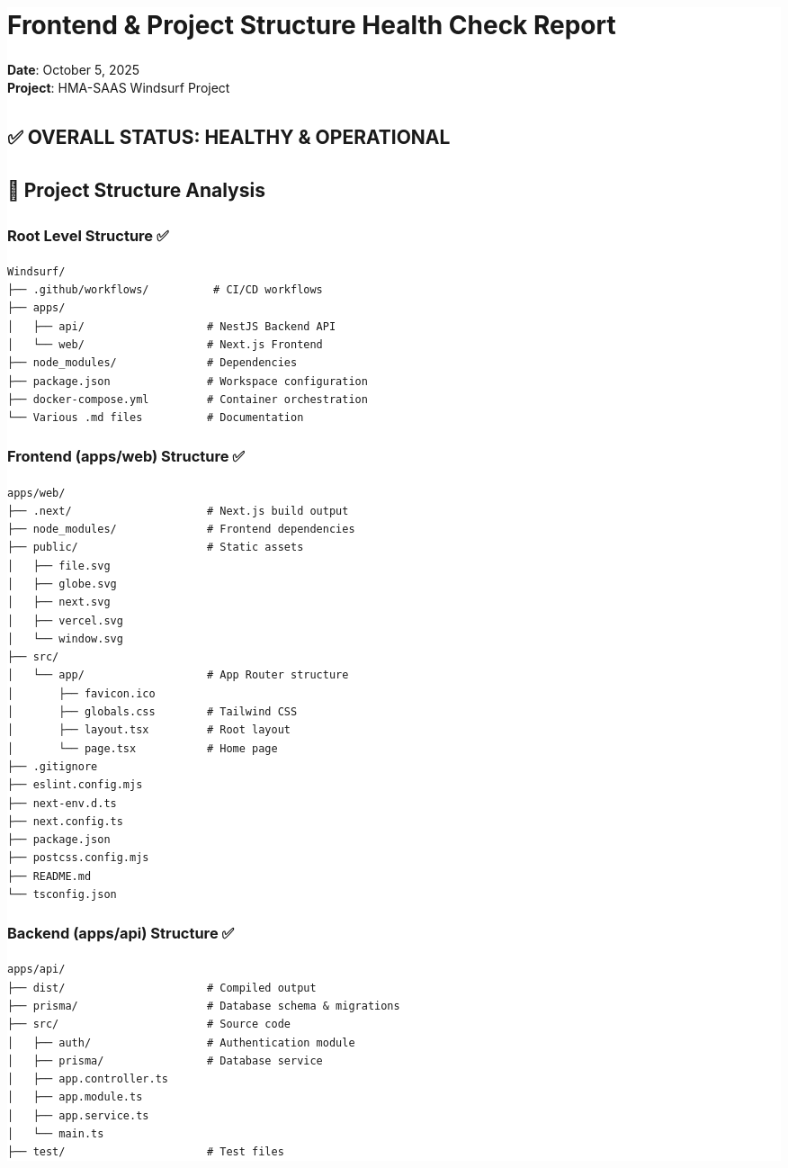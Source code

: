 # Frontend & Project Structure Health Check Report
**Date**: October 5, 2025  
**Project**: HMA-SAAS Windsurf Project

## ✅ OVERALL STATUS: HEALTHY & OPERATIONAL

## 📁 Project Structure Analysis

### Root Level Structure ✅
```
Windsurf/
├── .github/workflows/          # CI/CD workflows
├── apps/
│   ├── api/                   # NestJS Backend API
│   └── web/                   # Next.js Frontend
├── node_modules/              # Dependencies
├── package.json               # Workspace configuration
├── docker-compose.yml         # Container orchestration
└── Various .md files          # Documentation
```

### Frontend (apps/web) Structure ✅
```
apps/web/
├── .next/                     # Next.js build output
├── node_modules/              # Frontend dependencies
├── public/                    # Static assets
│   ├── file.svg
│   ├── globe.svg
│   ├── next.svg
│   ├── vercel.svg
│   └── window.svg
├── src/
│   └── app/                   # App Router structure
│       ├── favicon.ico
│       ├── globals.css        # Tailwind CSS
│       ├── layout.tsx         # Root layout
│       └── page.tsx           # Home page
├── .gitignore
├── eslint.config.mjs
├── next-env.d.ts
├── next.config.ts
├── package.json
├── postcss.config.mjs
├── README.md
└── tsconfig.json
```

### Backend (apps/api) Structure ✅
```
apps/api/
├── dist/                      # Compiled output
├── prisma/                    # Database schema & migrations
├── src/                       # Source code
│   ├── auth/                  # Authentication module
│   ├── prisma/                # Database service
│   ├── app.controller.ts
│   ├── app.module.ts
│   ├── app.service.ts
│   └── main.ts
├── test/                      # Test files
```